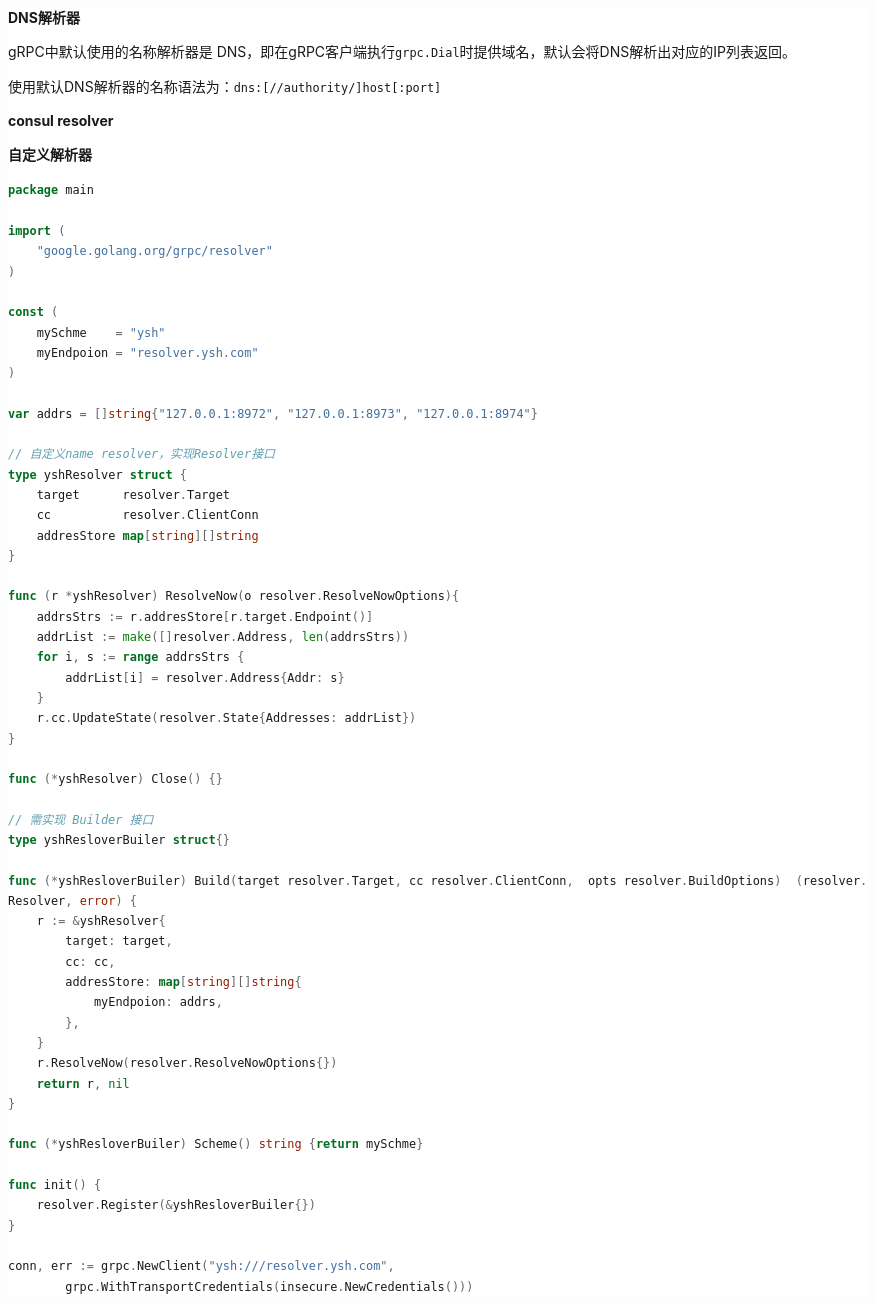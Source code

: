 **DNS解析器**

gRPC中默认使用的名称解析器是 DNS，即在gRPC客户端执行`grpc.Dial`时提供域名，默认会将DNS解析出对应的IP列表返回。

使用默认DNS解析器的名称语法为：`dns:[//authority/]host[:port]`

**consul resolver**

**自定义解析器**

```go
package main

import (
	"google.golang.org/grpc/resolver"
)

const (
	mySchme    = "ysh"
	myEndpoion = "resolver.ysh.com"
)

var addrs = []string{"127.0.0.1:8972", "127.0.0.1:8973", "127.0.0.1:8974"}

// 自定义name resolver，实现Resolver接口
type yshResolver struct {
	target      resolver.Target
	cc          resolver.ClientConn
	addresStore map[string][]string
}

func (r *yshResolver) ResolveNow(o resolver.ResolveNowOptions){
	addrsStrs := r.addresStore[r.target.Endpoint()]
	addrList := make([]resolver.Address, len(addrsStrs))
	for i, s := range addrsStrs {
		addrList[i] = resolver.Address{Addr: s}
	}
	r.cc.UpdateState(resolver.State{Addresses: addrList})
}

func (*yshResolver) Close() {}

// 需实现 Builder 接口
type yshResloverBuiler struct{}

func (*yshResloverBuiler) Build(target resolver.Target, cc resolver.ClientConn,  opts resolver.BuildOptions)  (resolver.Resolver, error) {
	r := &yshResolver{
		target: target,
		cc: cc,
		addresStore: map[string][]string{
			myEndpoion: addrs,
		},
	}
	r.ResolveNow(resolver.ResolveNowOptions{})
	return r, nil
}

func (*yshResloverBuiler) Scheme() string {return mySchme}

func init() {
	resolver.Register(&yshResloverBuiler{})
}

conn, err := grpc.NewClient("ysh:///resolver.ysh.com",
		grpc.WithTransportCredentials(insecure.NewCredentials()))
```